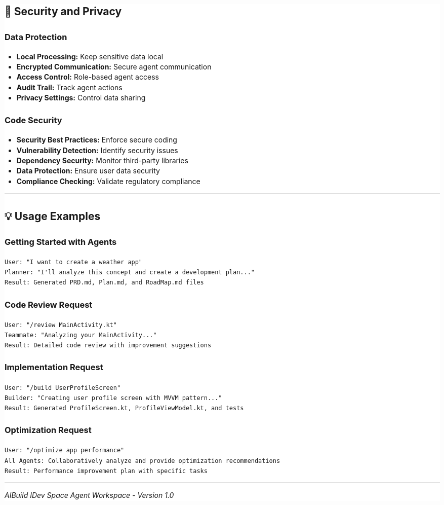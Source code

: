 ## 🔐 Security and Privacy

### Data Protection
- **Local Processing:** Keep sensitive data local
- **Encrypted Communication:** Secure agent communication
- **Access Control:** Role-based agent access
- **Audit Trail:** Track agent actions
- **Privacy Settings:** Control data sharing

### Code Security
- **Security Best Practices:** Enforce secure coding
- **Vulnerability Detection:** Identify security issues
- **Dependency Security:** Monitor third-party libraries
- **Data Protection:** Ensure user data security
- **Compliance Checking:** Validate regulatory compliance

---

## 💡 Usage Examples

### Getting Started with Agents
```
User: "I want to create a weather app"
Planner: "I'll analyze this concept and create a development plan..."
Result: Generated PRD.md, Plan.md, and RoadMap.md files
```

### Code Review Request
```
User: "/review MainActivity.kt"
Teammate: "Analyzing your MainActivity..."
Result: Detailed code review with improvement suggestions
```

### Implementation Request
```
User: "/build UserProfileScreen"
Builder: "Creating user profile screen with MVVM pattern..."
Result: Generated ProfileScreen.kt, ProfileViewModel.kt, and tests
```

### Optimization Request
```
User: "/optimize app performance"
All Agents: Collaboratively analyze and provide optimization recommendations
Result: Performance improvement plan with specific tasks
```

---
*AIBuild IDev Space Agent Workspace - Version 1.0*